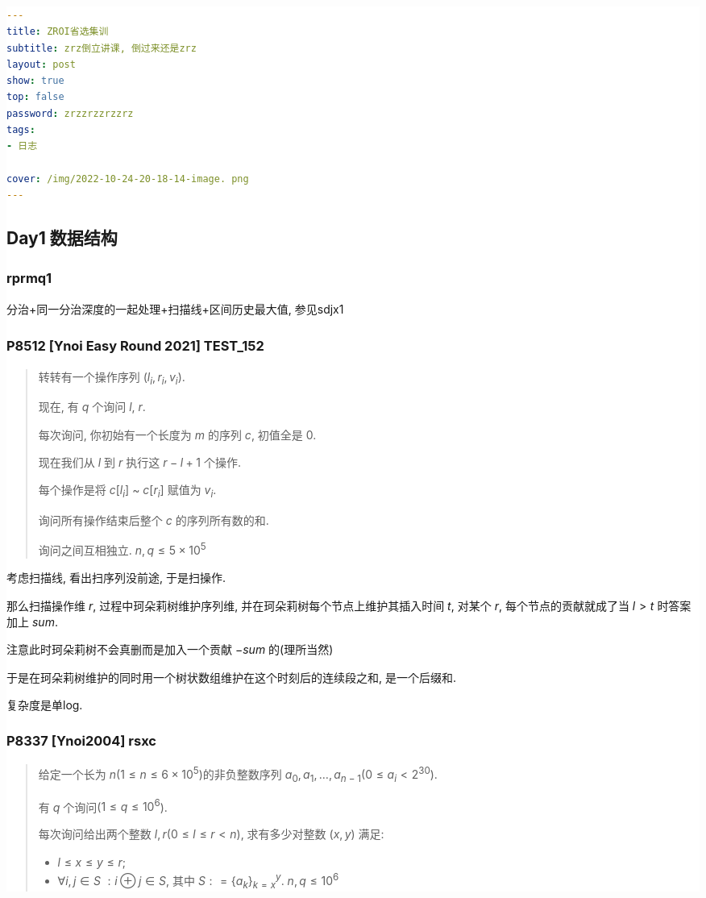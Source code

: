 ```yaml
---
title: ZROI省选集训
subtitle: zrz倒立讲课, 倒过来还是zrz
layout: post
show: true
top: false
password: zrzzrzzrzzrz
tags: 
- 日志

cover: /img/2022-10-24-20-18-14-image. png
---
```


## Day1 数据结构

### rprmq1

分治+同一分治深度的一起处理+扫描线+区间历史最大值, 参见sdjx1

### P8512 [Ynoi Easy Round 2021] TEST_152

> 转转有一个操作序列 $(l_i, r_i, v_i)$.
> 
> 现在, 有 $q$ 个询问 $l$, $r$.
> 
> 每次询问, 你初始有一个长度为 $m$ 的序列 $c$, 初值全是 $0$.
> 
> 现在我们从 $l$ 到 $r$ 执行这 $r-l+1$ 个操作.
> 
> 每个操作是将 $c[l_i]$ ~ $c[r_i]$ 赋值为 $v_i$.
> 
> 询问所有操作结束后整个 $c$ 的序列所有数的和.
> 
> 询问之间互相独立.
> $n, q\le 5\times 10^5$

考虑扫描线, 看出扫序列没前途, 于是扫操作.

那么扫描操作维 $r$, 过程中珂朵莉树维护序列维, 并在珂朵莉树每个节点上维护其插入时间 $t$, 对某个 $r$, 每个节点的贡献就成了当 $l>t$ 时答案加上 $sum$.

注意此时珂朵莉树不会真删而是加入一个贡献 $-sum$ 的(理所当然)

于是在珂朵莉树维护的同时用一个树状数组维护在这个时刻后的连续段之和, 是一个后缀和.

复杂度是单log.

### P8337 [Ynoi2004] rsxc

> 给定一个长为 $n$($1\le n\le 6\times 10^5$)的非负整数序列 $a_0, a_1, \dots, a_{n-1}$($0\le a_i<2^{30}$).
> 
> 有 $q$ 个询问($1\le q\le 10^6$).
> 
> 每次询问给出两个整数 $l, r$($0\le l\le r<n$), 求有多少对整数 $(x, y)$ 满足:
> 
>  - $l\le x\le y\le r$;
>  - $\forall i, j\in S\ : i\oplus j\in S$, 其中 $S: =\{a_k\}_{k=x}^y$.
> $n, q\le 10^6$

